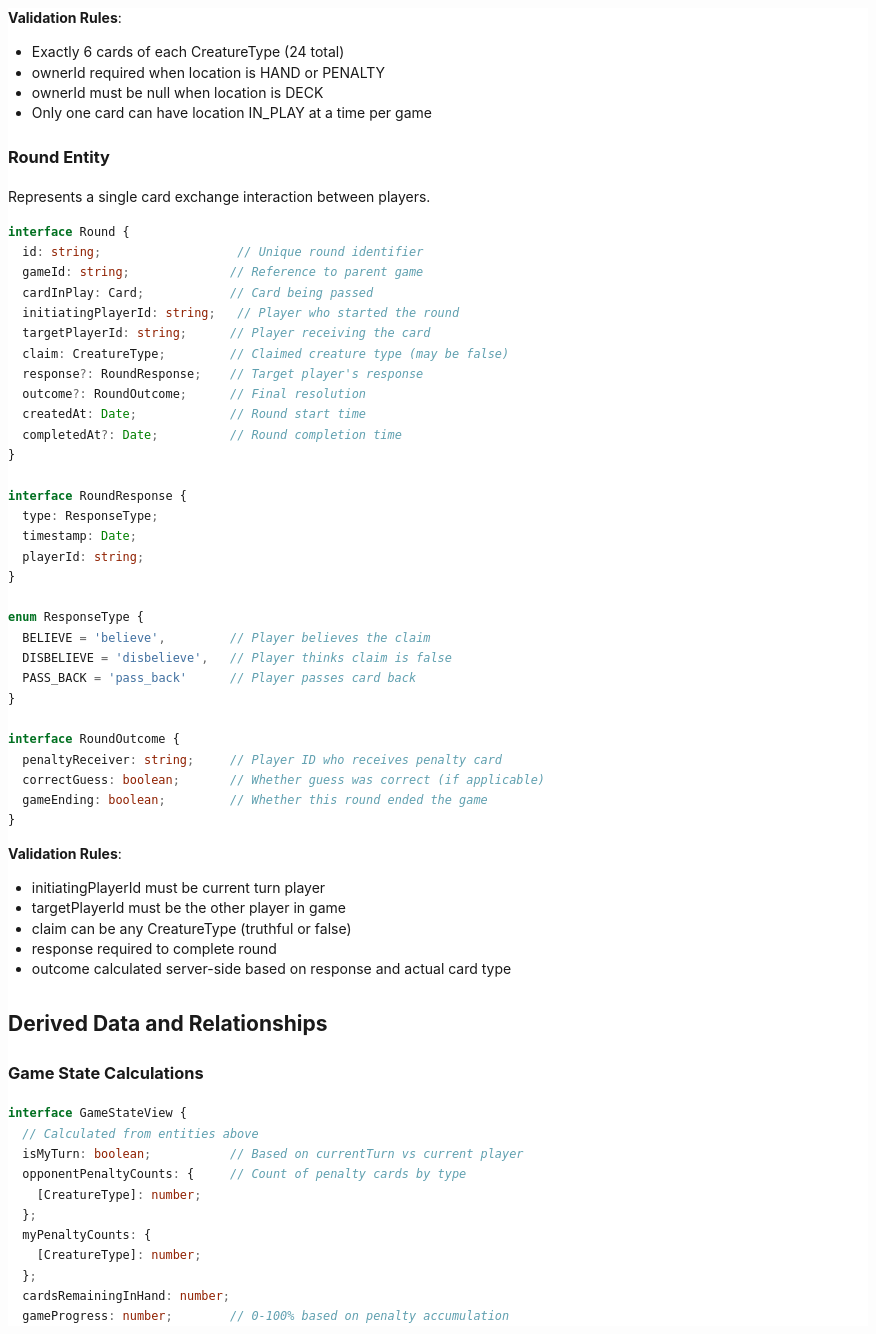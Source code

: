 **Validation Rules**:
- Exactly 6 cards of each CreatureType (24 total)
- ownerId required when location is HAND or PENALTY
- ownerId must be null when location is DECK
- Only one card can have location IN_PLAY at a time per game

### Round Entity
Represents a single card exchange interaction between players.

```typescript
interface Round {
  id: string;                   // Unique round identifier
  gameId: string;              // Reference to parent game
  cardInPlay: Card;            // Card being passed
  initiatingPlayerId: string;   // Player who started the round
  targetPlayerId: string;      // Player receiving the card
  claim: CreatureType;         // Claimed creature type (may be false)
  response?: RoundResponse;    // Target player's response
  outcome?: RoundOutcome;      // Final resolution
  createdAt: Date;             // Round start time
  completedAt?: Date;          // Round completion time
}

interface RoundResponse {
  type: ResponseType;
  timestamp: Date;
  playerId: string;
}

enum ResponseType {
  BELIEVE = 'believe',         // Player believes the claim
  DISBELIEVE = 'disbelieve',   // Player thinks claim is false
  PASS_BACK = 'pass_back'      // Player passes card back
}

interface RoundOutcome {
  penaltyReceiver: string;     // Player ID who receives penalty card
  correctGuess: boolean;       // Whether guess was correct (if applicable)
  gameEnding: boolean;         // Whether this round ended the game
}
```

**Validation Rules**:
- initiatingPlayerId must be current turn player
- targetPlayerId must be the other player in game
- claim can be any CreatureType (truthful or false)
- response required to complete round
- outcome calculated server-side based on response and actual card type

## Derived Data and Relationships

### Game State Calculations
```typescript
interface GameStateView {
  // Calculated from entities above
  isMyTurn: boolean;           // Based on currentTurn vs current player
  opponentPenaltyCounts: {     // Count of penalty cards by type
    [CreatureType]: number;
  };
  myPenaltyCounts: {
    [CreatureType]: number;
  };
  cardsRemainingInHand: number;
  gameProgress: number;        // 0-100% based on penalty accumulation
```

  [CreatureType.COCKROACH]: Card[];
  [CreatureType.MOUSE]: Card[];
  [CreatureType.BAT]: Card[];
  [CreatureType.FROG]: Card[];